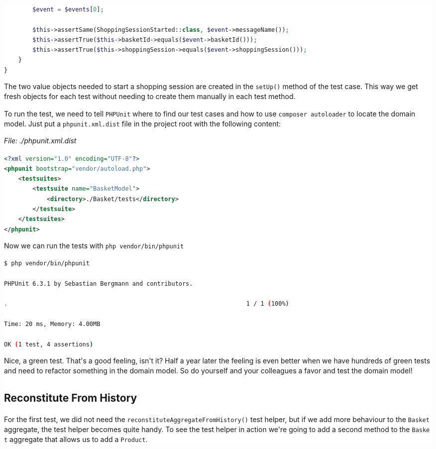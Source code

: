```php
        $event = $events[0];

        $this->assertSame(ShoppingSessionStarted::class, $event->messageName());
        $this->assertTrue($this->basketId->equals($event->basketId()));
        $this->assertTrue($this->shoppingSession->equals($event->shoppingSession()));
    }
}

```
The two value objects needed to start a shopping session are created in the `setUp()` method of the test case. This way
we get fresh objects for each test without needing to create them manually in each test method.

To run the test, we need to tell `PHPUnit` where to find our test cases and how to use `composer autoloader` to locate
the domain model. Just put a `phpunit.xml.dist` file in the project root with the following content:

*File: ./phpunit.xml.dist*
```xml
<?xml version="1.0" encoding="UTF-8"?>
<phpunit bootstrap="vendor/autoload.php">
    <testsuites>
        <testsuite name="BasketModel">
            <directory>./Basket/tests</directory>
        </testsuite>
    </testsuites>
</phpunit>
```

Now we can run the tests with `php vendor/bin/phpunit`

```bash
$ php vendor/bin/phpunit

PHPUnit 6.3.1 by Sebastian Bergmann and contributors.

.                                                                   1 / 1 (100%)

Time: 20 ms, Memory: 4.00MB

OK (1 test, 4 assertions)
```

Nice, a green test. That's a good feeling, isn't it? Half a year later the feeling is even better when we have hundreds
of green tests and need to refactor something in the domain model. So do yourself and your colleagues a favor
and test the domain model!

## Reconstitute From History

For the first test, we did not need the `reconstituteAggregateFromHistory()` test helper, but if we add more behaviour to the
`Basket` aggregate, the test helper becomes quite handy. To see the test helper in action we're going to add a second
method to the `Basket` aggregate that allows us to add a `Product`.
